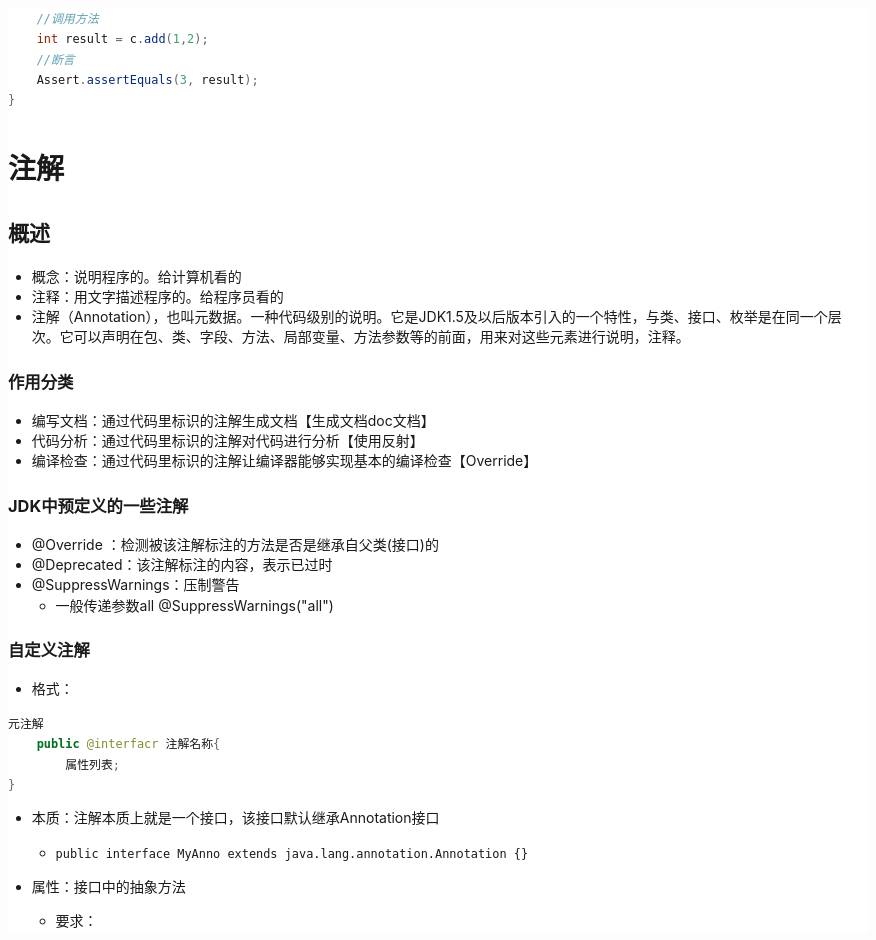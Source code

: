 ```java
    //调用方法
    int result = c.add(1,2);
    //断言
    Assert.assertEquals(3, result);
}
```



# 注解

## 概述

* 概念：说明程序的。给计算机看的
* 注释：用文字描述程序的。给程序员看的
* 注解（Annotation），也叫元数据。一种代码级别的说明。它是JDK1.5及以后版本引入的一个特性，与类、接口、枚举是在同一个层次。它可以声明在包、类、字段、方法、局部变量、方法参数等的前面，用来对这些元素进行说明，注释。



### 作用分类

- 编写文档：通过代码里标识的注解生成文档【生成文档doc文档】
- 代码分析：通过代码里标识的注解对代码进行分析【使用反射】
- 编译检查：通过代码里标识的注解让编译器能够实现基本的编译检查【Override】



### JDK中预定义的一些注解

* @Override	：检测被该注解标注的方法是否是继承自父类(接口)的
* @Deprecated：该注解标注的内容，表示已过时
* @SuppressWarnings：压制警告
	* 一般传递参数all  @SuppressWarnings("all")



### 自定义注解

* 格式：

```java
元注解
    public @interfacr 注解名称{
    	属性列表;
}
```

* 本质：注解本质上就是一个接口，该接口默认继承Annotation接口
		
		
	
	* `public interface MyAnno extends java.lang.annotation.Annotation {}`
	
* 属性：接口中的抽象方法

   * 要求：
